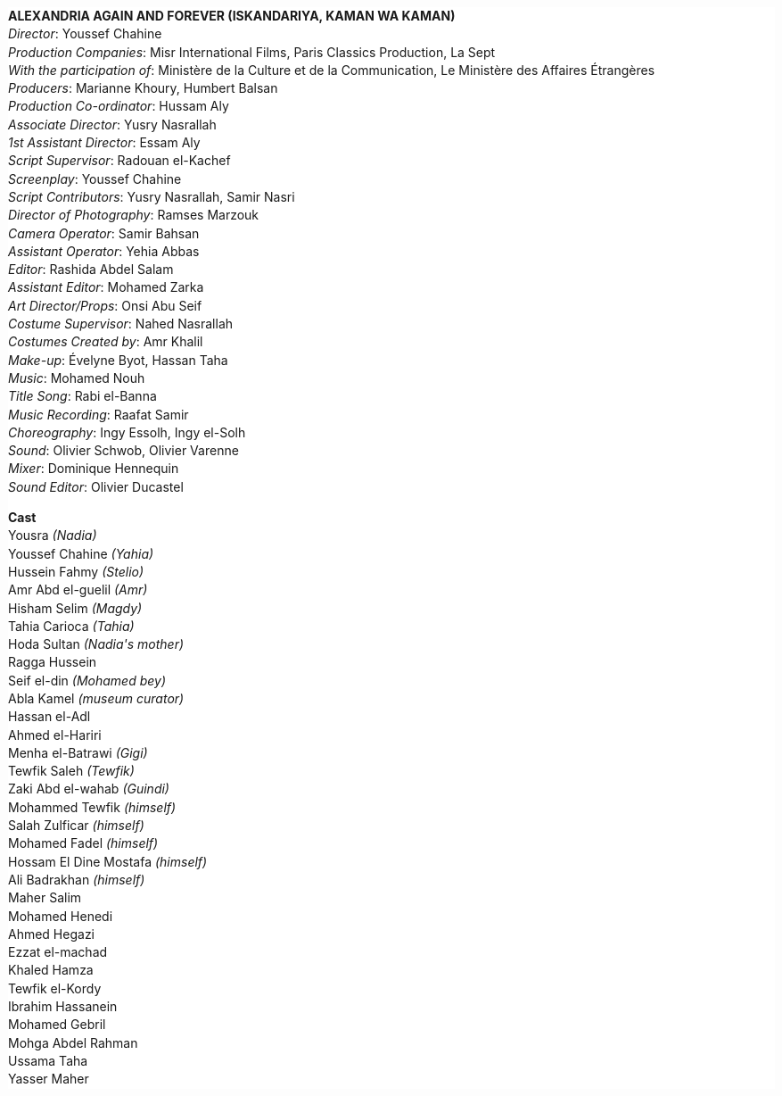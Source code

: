 **ALEXANDRIA AGAIN AND FOREVER (ISKANDARIYA, KAMAN WA KAMAN)**  
_Director_: Youssef Chahine  
_Production Companies_: Misr International Films, Paris Classics Production, La Sept  
_With the participation of_: Ministère de la Culture et de la Communication, Le Ministère des Affaires Étrangères  
_Producers_: Marianne Khoury, Humbert Balsan  
_Production Co-ordinator_: Hussam Aly  
_Associate Director_: Yusry Nasrallah  
_1st Assistant Director_: Essam Aly  
_Script Supervisor_: Radouan el-Kachef  
_Screenplay_: Youssef Chahine  
_Script Contributors_: Yusry Nasrallah, Samir Nasri  
_Director of Photography_: Ramses Marzouk  
_Camera Operator_: Samir Bahsan  
_Assistant Operator_: Yehia Abbas  
_Editor_: Rashida Abdel Salam  
_Assistant Editor_: Mohamed Zarka  
_Art Director/Props_: Onsi Abu Seif  
_Costume Supervisor_: Nahed Nasrallah  
_Costumes Created by_: Amr Khalil  
_Make-up_: Évelyne Byot, Hassan Taha  
_Music_: Mohamed Nouh  
_Title Song_: Rabi el-Banna  
_Music Recording_: Raafat Samir  
_Choreography_: Ingy Essolh, Ingy el-Solh  
_Sound_: Olivier Schwob, Olivier Varenne  
_Mixer_: Dominique Hennequin  
_Sound Editor_: Olivier Ducastel

**Cast**    
Yousra _(Nadia)_  
Youssef Chahine _(Yahia)_  
Hussein Fahmy _(Stelio)_  
Amr Abd el-guelil _(Amr)_  
Hisham Selim _(Magdy)_  
Tahia Carioca _(Tahia)_  
Hoda Sultan _(Nadia's mother)_  
Ragga Hussein  
Seif el-din _(Mohamed bey)_  
Abla Kamel _(museum curator)_  
Hassan el-Adl  
Ahmed el-Hariri  
Menha el-Batrawi _(Gigi)_  
Tewfik Saleh _(Tewfik)_  
Zaki Abd el-wahab _(Guindi)_  
Mohammed Tewfik _(himself)_  
Salah Zulficar _(himself)_  
Mohamed Fadel _(himself)_  
Hossam El Dine Mostafa _(himself)_  
Ali Badrakhan _(himself)_  
Maher Salim  
Mohamed Henedi  
Ahmed Hegazi  
Ezzat el-machad  
Khaled Hamza  
Tewfik el-Kordy  
Ibrahim Hassanein  
Mohamed Gebril  
Mohga Abdel Rahman  
Ussama Taha  
Yasser Maher  
